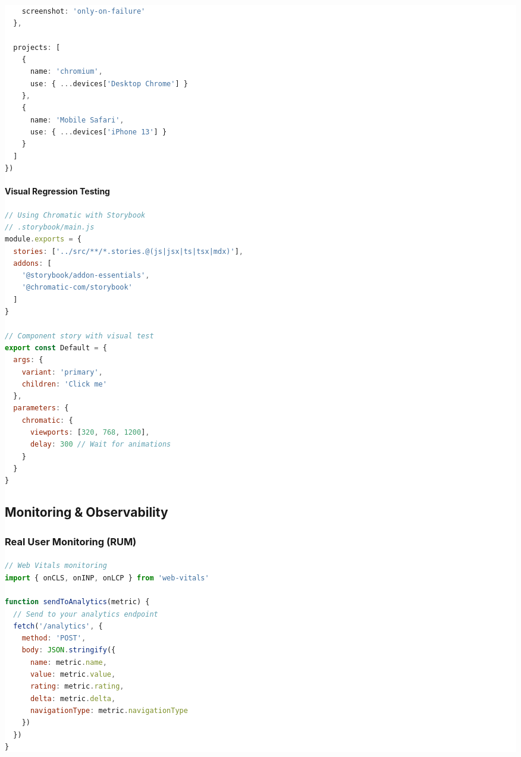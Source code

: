 ```typescript
    screenshot: 'only-on-failure'
  },
  
  projects: [
    {
      name: 'chromium',
      use: { ...devices['Desktop Chrome'] }
    },
    {
      name: 'Mobile Safari',
      use: { ...devices['iPhone 13'] }
    }
  ]
})
```

#### Visual Regression Testing
```javascript
// Using Chromatic with Storybook
// .storybook/main.js
module.exports = {
  stories: ['../src/**/*.stories.@(js|jsx|ts|tsx|mdx)'],
  addons: [
    '@storybook/addon-essentials',
    '@chromatic-com/storybook'
  ]
}

// Component story with visual test
export const Default = {
  args: {
    variant: 'primary',
    children: 'Click me'
  },
  parameters: {
    chromatic: { 
      viewports: [320, 768, 1200],
      delay: 300 // Wait for animations
    }
  }
}
```

## Monitoring & Observability

### Real User Monitoring (RUM)
```javascript
// Web Vitals monitoring
import { onCLS, onINP, onLCP } from 'web-vitals'

function sendToAnalytics(metric) {
  // Send to your analytics endpoint
  fetch('/analytics', {
    method: 'POST',
    body: JSON.stringify({
      name: metric.name,
      value: metric.value,
      rating: metric.rating,
      delta: metric.delta,
      navigationType: metric.navigationType
    })
  })
}
```